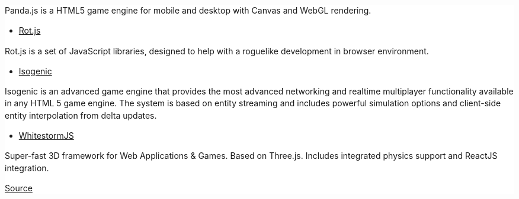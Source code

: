 Panda.js is a HTML5 game engine for mobile and desktop with Canvas and WebGL rendering.

*   [Rot.js](https://github.com/ondras/rot.js)

Rot.js is a set of JavaScript libraries, designed to help with a roguelike development in browser environment.

*   [Isogenic](http://www.isogenicengine.com/)

Isogenic is an advanced game engine that provides the most advanced networking and realtime multiplayer functionality available in any HTML 5 game engine. The system is based on entity streaming and includes powerful simulation options and client-side entity interpolation from delta updates.

*   [WhitestormJS](https://github.com/WhitestormJS/whitestorm.js)

Super-fast 3D framework for Web Applications & Games. Based on Three.js. Includes integrated physics support and ReactJS integration.


[Source](https://jstherightway.org/#patterns)
